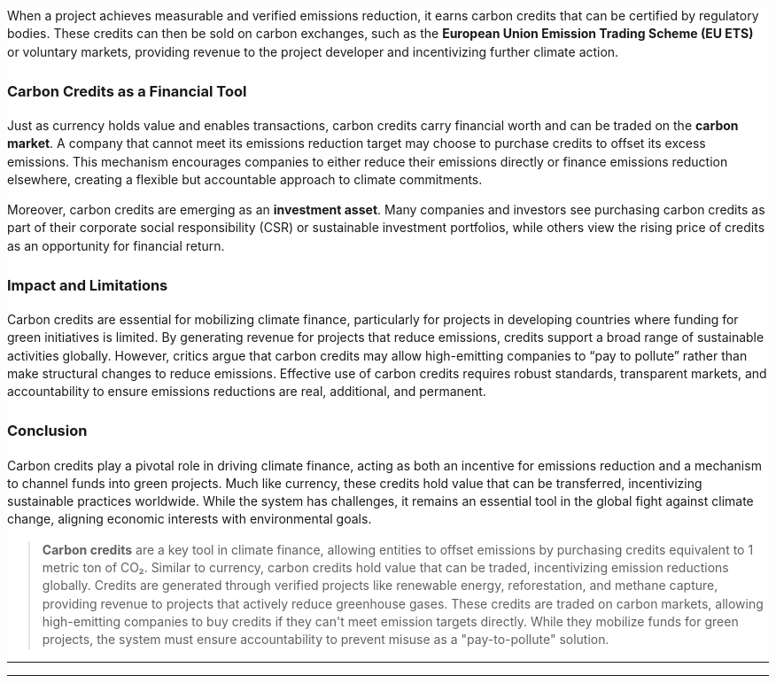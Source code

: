 
When a project achieves measurable and verified emissions reduction, it earns carbon credits that can be certified by regulatory bodies. These credits can then be sold on carbon exchanges, such as the **European Union Emission Trading Scheme (EU ETS)** or voluntary markets, providing revenue to the project developer and incentivizing further climate action.



### Carbon Credits as a Financial Tool



Just as currency holds value and enables transactions, carbon credits carry financial worth and can be traded on the **carbon market**. A company that cannot meet its emissions reduction target may choose to purchase credits to offset its excess emissions. This mechanism encourages companies to either reduce their emissions directly or finance emissions reduction elsewhere, creating a flexible but accountable approach to climate commitments.



Moreover, carbon credits are emerging as an **investment asset**. Many companies and investors see purchasing carbon credits as part of their corporate social responsibility (CSR) or sustainable investment portfolios, while others view the rising price of credits as an opportunity for financial return.



### Impact and Limitations



Carbon credits are essential for mobilizing climate finance, particularly for projects in developing countries where funding for green initiatives is limited. By generating revenue for projects that reduce emissions, credits support a broad range of sustainable activities globally. However, critics argue that carbon credits may allow high-emitting companies to “pay to pollute” rather than make structural changes to reduce emissions. Effective use of carbon credits requires robust standards, transparent markets, and accountability to ensure emissions reductions are real, additional, and permanent.



### Conclusion



Carbon credits play a pivotal role in driving climate finance, acting as both an incentive for emissions reduction and a mechanism to channel funds into green projects. Much like currency, these credits hold value that can be transferred, incentivizing sustainable practices worldwide. While the system has challenges, it remains an essential tool in the global fight against climate change, aligning economic interests with environmental goals.

> **Carbon credits** are a key tool in climate finance, allowing entities to offset emissions by purchasing credits equivalent to 1 metric ton of CO₂. Similar to currency, carbon credits hold value that can be traded, incentivizing emission reductions globally. Credits are generated through verified projects like renewable energy, reforestation, and methane capture, providing revenue to projects that actively reduce greenhouse gases. These credits are traded on carbon markets, allowing high-emitting companies to buy credits if they can't meet emission targets directly. While they mobilize funds for green projects, the system must ensure accountability to prevent misuse as a "pay-to-pollute" solution.

---
---